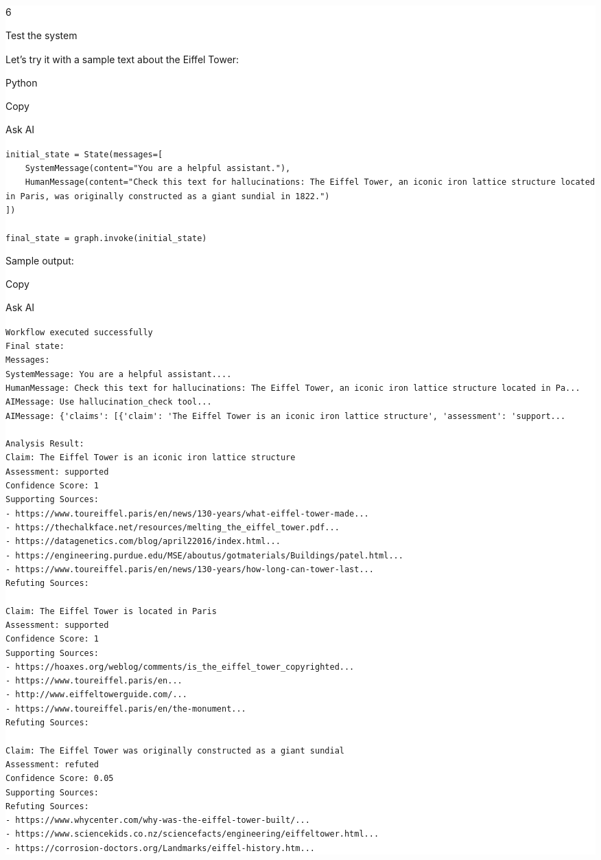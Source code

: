 6

Test the system

Let’s try it with a sample text about the Eiffel Tower:

Python

Copy

Ask AI

```
initial_state = State(messages=[
    SystemMessage(content="You are a helpful assistant."),
    HumanMessage(content="Check this text for hallucinations: The Eiffel Tower, an iconic iron lattice structure located in Paris, was originally constructed as a giant sundial in 1822.")
])

final_state = graph.invoke(initial_state)
```

Sample output:

Copy

Ask AI

```
Workflow executed successfully
Final state:
Messages:
SystemMessage: You are a helpful assistant....
HumanMessage: Check this text for hallucinations: The Eiffel Tower, an iconic iron lattice structure located in Pa...
AIMessage: Use hallucination_check tool...
AIMessage: {'claims': [{'claim': 'The Eiffel Tower is an iconic iron lattice structure', 'assessment': 'support...

Analysis Result:
Claim: The Eiffel Tower is an iconic iron lattice structure
Assessment: supported
Confidence Score: 1
Supporting Sources:
- https://www.toureiffel.paris/en/news/130-years/what-eiffel-tower-made...
- https://thechalkface.net/resources/melting_the_eiffel_tower.pdf...
- https://datagenetics.com/blog/april22016/index.html...
- https://engineering.purdue.edu/MSE/aboutus/gotmaterials/Buildings/patel.html...
- https://www.toureiffel.paris/en/news/130-years/how-long-can-tower-last...
Refuting Sources:

Claim: The Eiffel Tower is located in Paris
Assessment: supported
Confidence Score: 1
Supporting Sources:
- https://hoaxes.org/weblog/comments/is_the_eiffel_tower_copyrighted...
- https://www.toureiffel.paris/en...
- http://www.eiffeltowerguide.com/...
- https://www.toureiffel.paris/en/the-monument...
Refuting Sources:

Claim: The Eiffel Tower was originally constructed as a giant sundial
Assessment: refuted
Confidence Score: 0.05
Supporting Sources:
Refuting Sources:
- https://www.whycenter.com/why-was-the-eiffel-tower-built/...
- https://www.sciencekids.co.nz/sciencefacts/engineering/eiffeltower.html...
- https://corrosion-doctors.org/Landmarks/eiffel-history.htm...
```